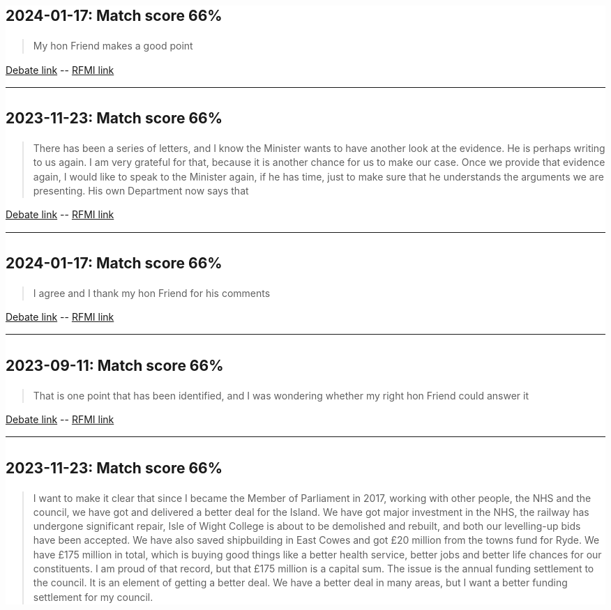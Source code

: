 
## 2024-01-17: Match score 66%

>My hon Friend makes a good point

[Debate link](https://www.theyworkforyou.com/debates/?id=2024-01-17c.919.1)  --  [RFMI link](https://www.theyworkforyou.com/mp/25645/register)


---



## 2023-11-23: Match score 66%

>There has been a series of letters, and I know the Minister wants to have another look at the evidence. He is perhaps writing to us again. I am very grateful for that, because it is another chance for us to make our case. Once we provide that evidence again, I would like to speak to the Minister again, if he has time, just to make sure that he understands the arguments we are presenting. His own Department now says that

[Debate link](https://www.theyworkforyou.com/debates/?id=2023-11-23d.525.2)  --  [RFMI link](https://www.theyworkforyou.com/mp/25645/register)


---



## 2024-01-17: Match score 66%

>I agree and I thank my hon Friend for his comments

[Debate link](https://www.theyworkforyou.com/debates/?id=2024-01-17c.920.3)  --  [RFMI link](https://www.theyworkforyou.com/mp/25645/register)


---



## 2023-09-11: Match score 66%

>That is one point that has been identified, and I was wondering whether my right hon Friend could answer it

[Debate link](https://www.theyworkforyou.com/debates/?id=2023-09-11c.702.2)  --  [RFMI link](https://www.theyworkforyou.com/mp/25645/register)


---



## 2023-11-23: Match score 66%

>I want to make it clear that since I became the Member of Parliament in 2017, working with other people, the NHS and the council, we have got and delivered a better deal for the Island. We have got major investment in the NHS, the railway has undergone significant repair, Isle of Wight College is about to be demolished and rebuilt, and both our levelling-up bids have been accepted. We have also saved shipbuilding in East Cowes and got £20 million from the towns fund for Ryde. We have £175 million in total, which is buying good things like a better health service, better jobs and better life chances for our constituents. I am proud of that record, but that £175 million is a capital sum. The issue is the annual funding settlement to the council. It is an element of getting a better deal. We have a better deal in many areas, but I want a better funding settlement for my council.
